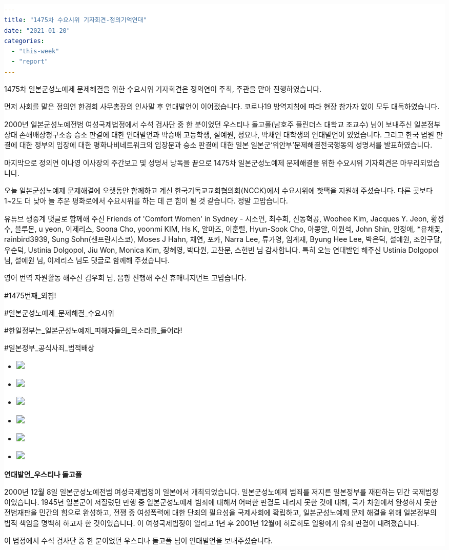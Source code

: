 ```yaml
---
title: "1475차 수요시위 기자회견-정의기억연대"
date: "2021-01-20"
categories: 
  - "this-week"
  - "report"
---
```


1475차 일본군성노예제 문제해결을 위한 수요시위 기자회견은 정의연이 주최, 주관을 맡아 진행하였습니다.

먼저 사회를 맡은 정의연 한경희 사무총장의 인사말 후 연대발언이 이어졌습니다. 코로나19 방역지침에 따라 현장 참가자 없이 모두 대독하였습니다.

2000년 일본군성노예전범 여성국제법정에서 수석 검사단 중 한 분이었던 우스티나 돌고폴(남호주 플린더스 대학교 조교수) 님이 보내주신 일본정부 상대 손해배상청구소송 승소 판결에 대한 연대발언과 박승배 고등학생, 설예원, 정요나, 박채연 대학생의 연대발언이 있었습니다. 그리고 한국 법원 판결에 대한 정부의 입장에 대한 평화나비네트워크의 입장문과 승소 판결에 대한 일본 일본군‘위안부’문제해결전국행동의 성명서를 발표하였습니다.

마지막으로 정의연 이나영 이사장의 주간보고 및 성명서 낭독을 끝으로 1475차 일본군성노예제 문제해결을 위한 수요시위 기자회견은 마무리되었습니다.

오늘 일본군성노예제 문제해결에 오랫동안 함께하고 계신 한국기독교교회협의회(NCCK)에서 수요시위에 핫팩을 지원해 주셨습니다. 다른 곳보다 1~2도 더 낮아 늘 추운 평화로에서 수요시위를 하는 데 큰 힘이 될 것 같습니다. 정말 고맙습니다.

유튜브 생중계 댓글로 함께해 주신 Friends of 'Comfort Women' in Sydney - 시소연, 최수희, 신동혁공, Woohee Kim, Jacques Y. Jeon, 황정수, 블루몬, u yeon, 이제리스, Soona Cho, yoonmi KIM, Hs K, 알마즈, 이훈렬, Hyun-Sook Cho, 아콩알, 이원석, John Shin, 안정애, \*유채꽃, rainbird3939, Sung Sohn(​샌프란시스코), Moses J Hahn, 채연, 포카, Narra Lee, 류가영, 임계재, Byung Hee Lee, 박은덕, 설예원, 조안구달, 우순덕, Ustinia Dolgopol, Jiu Won, Monica Kim, 장혜영, 박다원, 고찬문, 스현빈 님 감사합니다. 특히 오늘 연대발언 해주신 Ustinia Dolgopol 님, 설예원 님, 이제리스 님도 댓글로 함께해 주셨습니다.

영어 번역 자원활동 해주신 김우희 님, 음향 진행해 주신 휴매니지먼트 고맙습니다.

#1475번째\_외침!

#일본군성노예제\_문제해결\_수요시위

#한일정부는\_일본군성노예제\_피해자들의\_목소리를\_들어라!

#일본정부\_공식사죄\_법적배상

- ![](http://womenandwar.net/kr/wp-content/uploads/2021/01/크기변환IMGP0605.jpg)
    
- ![](http://womenandwar.net/kr/wp-content/uploads/2021/01/크기변환IMGP0653.jpg)
    
- ![](http://womenandwar.net/kr/wp-content/uploads/2021/01/크기변환IMGP0670.jpg)
    
- ![](http://womenandwar.net/kr/wp-content/uploads/2021/01/크기변환IMGP0681.jpg)
    
- ![](http://womenandwar.net/kr/wp-content/uploads/2021/01/크기변환IMGP0720.jpg)
    
- ![](http://womenandwar.net/kr/wp-content/uploads/2021/01/크기변환IMGP0724.jpg)
    

**연대발언\_우스티나 돌고폴**

2000년 12월 8일 일본군성노예전범 여성국제법정이 일본에서 개최되었습니다. 일본군성노예제 범죄를 저지른 일본정부를 재판하는 민간 국제법정이었습니다. 1945년 일본군이 저질렀던 만행 중 일본군성노예제 범죄에 대해서 어떠한 판결도 내리지 못한 것에 대해, 국가 차원에서 완성하지 못한 전범재판을 민간의 힘으로 완성하고, 전쟁 중 여성폭력에 대한 단죄의 필요성을 국제사회에 확립하고, 일본군성노예제 문제 해결을 위해 일본정부의 법적 책임을 명백히 하고자 한 것이었습니다. 이 여성국제법정이 열리고 1년 후 2001년 12월에 히로히토 일왕에게 유죄 판결이 내려졌습니다.

이 법정에서 수석 검사단 중 한 분이었던 우스티나 돌고폴 님이 연대발언을 보내주셨습니다.
